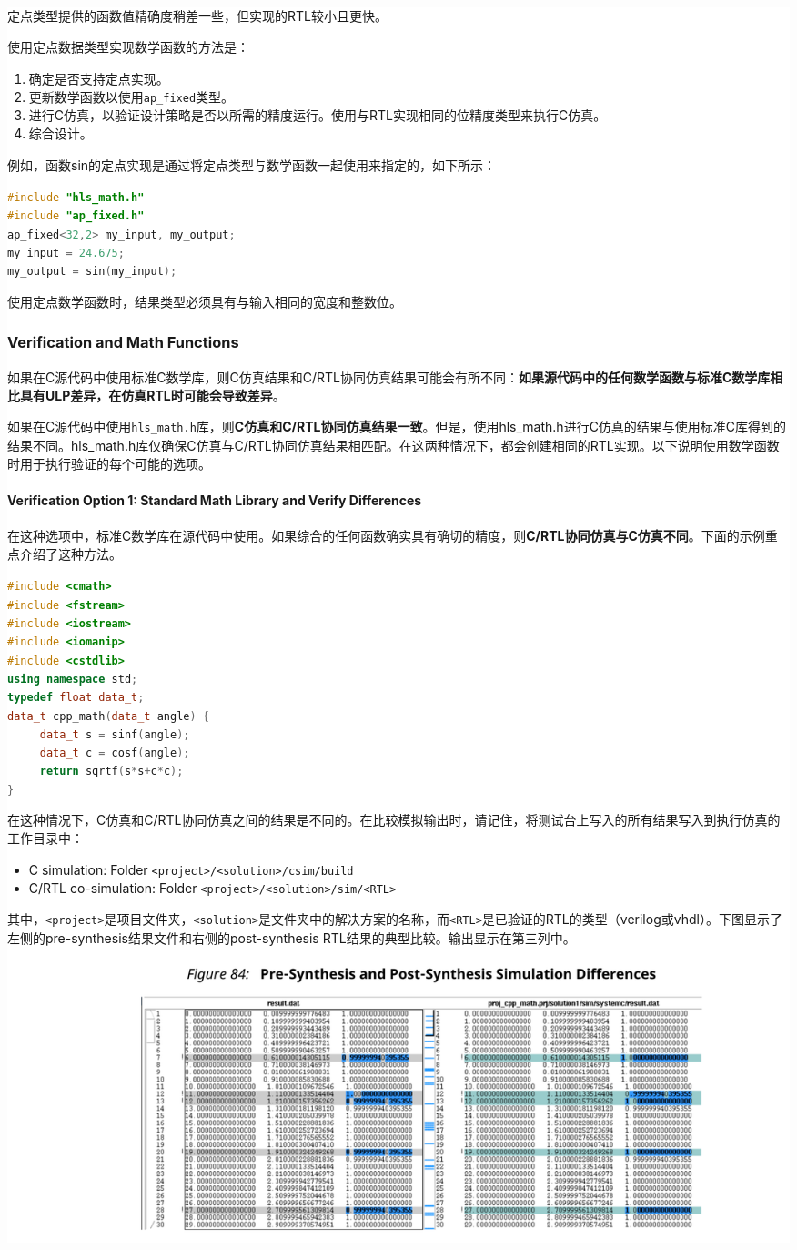 定点类型提供的函数值精确度稍差一些，但实现的RTL较小且更快。

使用定点数据类型实现数学函数的方法是：
1. 确定是否支持定点实现。
2. 更新数学函数以使用`ap_fixed`类型。
3. 进行C仿真，以验证设计策略是否以所需的精度运行。使用与RTL实现相同的位精度类型来执行C仿真。
4. 综合设计。

例如，函数sin的定点实现是通过将定点类型与数学函数一起使用来指定的，如下所示：
```c++
#include "hls_math.h"
#include "ap_fixed.h"
ap_fixed<32,2> my_input, my_output;
my_input = 24.675;
my_output = sin(my_input);
```
使用定点数学函数时，结果类型必须具有与输入相同的宽度和整数位。

### Verification and Math Functions

如果在C源代码中使用标准C数学库，则C仿真结果和C/RTL协同仿真结果可能会有所不同：**如果源代码中的任何数学函数与标准C数学库相比具有ULP差异，在仿真RTL时可能会导致差异**。

如果在C源代码中使用`hls_math.h`库，则**C仿真和C/RTL协同仿真结果一致**。但是，使用hls_math.h进行C仿真的结果与使用标准C库得到的结果不同。hls_math.h库仅确保C仿真与C/RTL协同仿真结果相匹配。在这两种情况下，都会创建相同的RTL实现。以下说明使用数学函数时用于执行验证的每个可能的选项。

#### Verification Option 1: Standard Math Library and Verify Differences
在这种选项中，标准C数学库在源代码中使用。如果综合的任何函数确实具有确切的精度，则**C/RTL协同仿真与C仿真不同**。下面的示例重点介绍了这种方法。
```c++
#include <cmath>
#include <fstream>
#include <iostream>
#include <iomanip>
#include <cstdlib>
using namespace std;
typedef float data_t;
data_t cpp_math(data_t angle) {
     data_t s = sinf(angle);
     data_t c = cosf(angle);
     return sqrtf(s*s+c*c);
}
```

在这种情况下，C仿真和C/RTL协同仿真之间的结果是不同的。在比较模拟输出时，请记住，将测试台上写入的所有结果写入到执行仿真的工作目录中：
- C simulation: Folder `<project>/<solution>/csim/build`
- C/RTL co-simulation: Folder `<project>/<solution>/sim/<RTL>`

其中，`<project>`是项目文件夹，`<solution>`是文件夹中的解决方案的名称，而`<RTL>`是已验证的RTL的类型（verilog或vhdl）。下图显示了左侧的pre-synthesis结果文件和右侧的post-synthesis RTL结果的典型比较。输出显示在第三列中。

![](../images/84.png)
